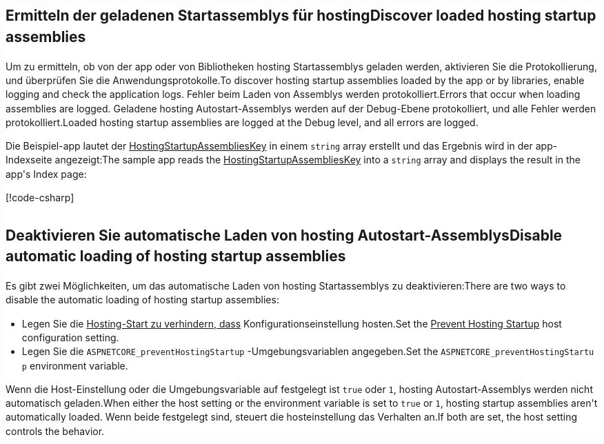 ## <a name="discover-loaded-hosting-startup-assemblies"></a><span data-ttu-id="a1a6c-109">Ermitteln der geladenen Startassemblys für hosting</span><span class="sxs-lookup"><span data-stu-id="a1a6c-109">Discover loaded hosting startup assemblies</span></span>

<span data-ttu-id="a1a6c-110">Um zu ermitteln, ob von der app oder von Bibliotheken hosting Startassemblys geladen werden, aktivieren Sie die Protokollierung, und überprüfen Sie die Anwendungsprotokolle.</span><span class="sxs-lookup"><span data-stu-id="a1a6c-110">To discover hosting startup assemblies loaded by the app or by libraries, enable logging and check the application logs.</span></span> <span data-ttu-id="a1a6c-111">Fehler beim Laden von Assemblys werden protokolliert.</span><span class="sxs-lookup"><span data-stu-id="a1a6c-111">Errors that occur when loading assemblies are logged.</span></span> <span data-ttu-id="a1a6c-112">Geladene hosting Autostart-Assemblys werden auf der Debug-Ebene protokolliert, und alle Fehler werden protokolliert.</span><span class="sxs-lookup"><span data-stu-id="a1a6c-112">Loaded hosting startup assemblies are logged at the Debug level, and all errors are logged.</span></span>

<span data-ttu-id="a1a6c-113">Die Beispiel-app lautet der [HostingStartupAssembliesKey](/dotnet/api/microsoft.aspnetcore.hosting.webhostdefaults.hostingstartupassemblieskey) in einem `string` array erstellt und das Ergebnis wird in der app-Indexseite angezeigt:</span><span class="sxs-lookup"><span data-stu-id="a1a6c-113">The sample app reads the [HostingStartupAssembliesKey](/dotnet/api/microsoft.aspnetcore.hosting.webhostdefaults.hostingstartupassemblieskey) into a `string` array and displays the result in the app's Index page:</span></span>

[!code-csharp[](platform-specific-configuration/sample/HostingStartupSample/Pages/Index.cshtml.cs?name=snippet1&highlight=14-16)]

## <a name="disable-automatic-loading-of-hosting-startup-assemblies"></a><span data-ttu-id="a1a6c-114">Deaktivieren Sie automatische Laden von hosting Autostart-Assemblys</span><span class="sxs-lookup"><span data-stu-id="a1a6c-114">Disable automatic loading of hosting startup assemblies</span></span>

<span data-ttu-id="a1a6c-115">Es gibt zwei Möglichkeiten, um das automatische Laden von hosting Startassemblys zu deaktivieren:</span><span class="sxs-lookup"><span data-stu-id="a1a6c-115">There are two ways to disable the automatic loading of hosting startup assemblies:</span></span>

* <span data-ttu-id="a1a6c-116">Legen Sie die [Hosting-Start zu verhindern, dass](xref:fundamentals/hosting#prevent-hosting-startup) Konfigurationseinstellung hosten.</span><span class="sxs-lookup"><span data-stu-id="a1a6c-116">Set the [Prevent Hosting Startup](xref:fundamentals/hosting#prevent-hosting-startup) host configuration setting.</span></span>
* <span data-ttu-id="a1a6c-117">Legen Sie die `ASPNETCORE_preventHostingStartup` -Umgebungsvariablen angegeben.</span><span class="sxs-lookup"><span data-stu-id="a1a6c-117">Set the `ASPNETCORE_preventHostingStartup` environment variable.</span></span>

<span data-ttu-id="a1a6c-118">Wenn die Host-Einstellung oder die Umgebungsvariable auf festgelegt ist `true` oder `1`, hosting Autostart-Assemblys werden nicht automatisch geladen.</span><span class="sxs-lookup"><span data-stu-id="a1a6c-118">When either the host setting or the environment variable is set to `true` or `1`, hosting startup assemblies aren't automatically loaded.</span></span> <span data-ttu-id="a1a6c-119">Wenn beide festgelegt sind, steuert die hosteinstellung das Verhalten an.</span><span class="sxs-lookup"><span data-stu-id="a1a6c-119">If both are set, the host setting controls the behavior.</span></span>
